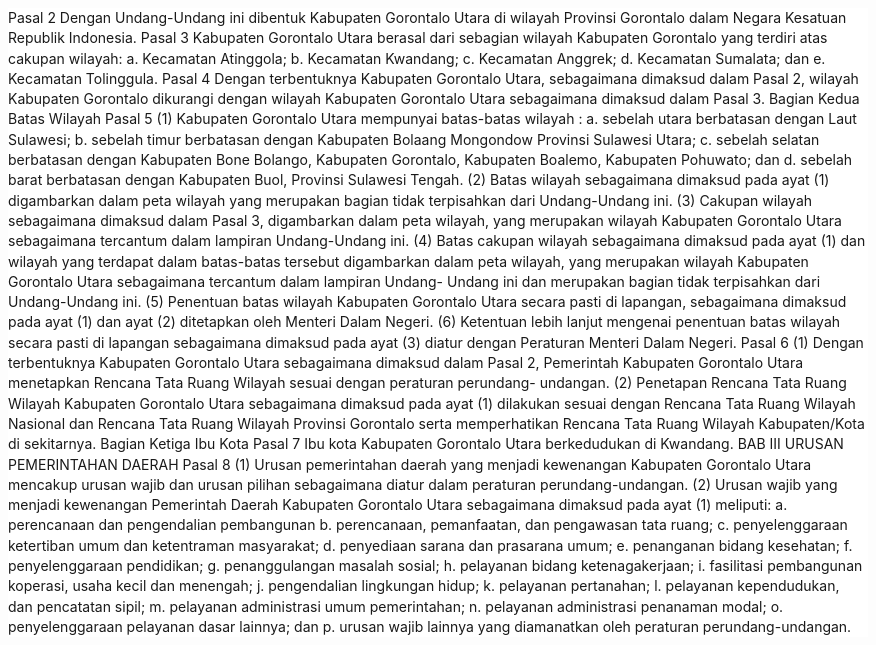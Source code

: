 Pasal 2
Dengan Undang-Undang ini dibentuk Kabupaten Gorontalo Utara di wilayah Provinsi Gorontalo dalam Negara Kesatuan Republik Indonesia.
Pasal 3
Kabupaten Gorontalo Utara berasal dari sebagian wilayah Kabupaten Gorontalo yang terdiri atas cakupan wilayah:
a. Kecamatan Atinggola;
b. Kecamatan Kwandang;
c. Kecamatan Anggrek;
d. Kecamatan Sumalata; dan
e. Kecamatan Tolinggula.
Pasal 4
Dengan terbentuknya Kabupaten Gorontalo Utara, sebagaimana dimaksud dalam Pasal 2, wilayah Kabupaten Gorontalo dikurangi dengan wilayah Kabupaten Gorontalo Utara sebagaimana dimaksud dalam Pasal 3. Bagian Kedua Batas Wilayah
Pasal 5
(1) Kabupaten Gorontalo Utara mempunyai batas-batas wilayah :
a. sebelah utara berbatasan dengan Laut Sulawesi;
b. sebelah timur berbatasan dengan Kabupaten Bolaang Mongondow Provinsi Sulawesi Utara;
c. sebelah selatan berbatasan dengan Kabupaten Bone Bolango, Kabupaten Gorontalo, Kabupaten Boalemo, Kabupaten Pohuwato; dan
d. sebelah barat berbatasan dengan Kabupaten Buol, Provinsi Sulawesi Tengah.
(2) Batas wilayah sebagaimana dimaksud pada ayat (1) digambarkan dalam peta wilayah yang merupakan bagian tidak terpisahkan dari Undang-Undang ini.
(3) Cakupan wilayah sebagaimana dimaksud dalam Pasal 3, digambarkan dalam peta wilayah, yang merupakan wilayah Kabupaten Gorontalo Utara sebagaimana tercantum dalam lampiran Undang-Undang ini.
(4) Batas cakupan wilayah sebagaimana dimaksud pada ayat (1) dan wilayah yang terdapat dalam batas-batas tersebut digambarkan dalam peta wilayah, yang merupakan wilayah Kabupaten Gorontalo Utara sebagaimana tercantum dalam lampiran Undang- Undang ini dan merupakan bagian tidak terpisahkan dari Undang-Undang ini.
(5) Penentuan batas wilayah Kabupaten Gorontalo Utara secara pasti di lapangan, sebagaimana dimaksud pada ayat (1) dan ayat (2) ditetapkan oleh Menteri Dalam Negeri.
(6) Ketentuan lebih lanjut mengenai penentuan batas wilayah secara pasti di lapangan sebagaimana dimaksud pada ayat (3) diatur dengan Peraturan Menteri Dalam Negeri.
Pasal 6
(1) Dengan terbentuknya Kabupaten Gorontalo Utara sebagaimana dimaksud dalam Pasal 2, Pemerintah Kabupaten Gorontalo Utara menetapkan Rencana Tata Ruang Wilayah sesuai dengan peraturan perundang- undangan.
(2) Penetapan Rencana Tata Ruang Wilayah Kabupaten Gorontalo Utara sebagaimana dimaksud pada ayat (1) dilakukan sesuai dengan Rencana Tata Ruang Wilayah Nasional dan Rencana Tata Ruang Wilayah Provinsi Gorontalo serta memperhatikan Rencana Tata Ruang Wilayah Kabupaten/Kota di sekitarnya. Bagian Ketiga Ibu Kota
Pasal 7
Ibu kota Kabupaten Gorontalo Utara berkedudukan di Kwandang. BAB III URUSAN PEMERINTAHAN DAERAH
Pasal 8
(1) Urusan pemerintahan daerah yang menjadi kewenangan Kabupaten Gorontalo Utara mencakup urusan wajib dan urusan pilihan sebagaimana diatur dalam peraturan perundang-undangan.
(2) Urusan wajib yang menjadi kewenangan Pemerintah Daerah Kabupaten Gorontalo Utara sebagaimana dimaksud pada ayat (1) meliputi:
a. perencanaan dan pengendalian pembangunan b. perencanaan, pemanfaatan, dan pengawasan tata ruang;
c. penyelenggaraan ketertiban umum dan ketentraman masyarakat;
d. penyediaan sarana dan prasarana umum;
e. penanganan bidang kesehatan;
f. penyelenggaraan pendidikan;
g. penanggulangan masalah sosial;
h. pelayanan bidang ketenagakerjaan;
i. fasilitasi pembangunan koperasi, usaha kecil dan menengah;
j. pengendalian lingkungan hidup;
k. pelayanan pertanahan;
l. pelayanan kependudukan, dan pencatatan sipil;
m. pelayanan administrasi umum pemerintahan;
n. pelayanan administrasi penanaman modal;
o. penyelenggaraan pelayanan dasar lainnya; dan
p. urusan wajib lainnya yang diamanatkan oleh peraturan perundang-undangan.